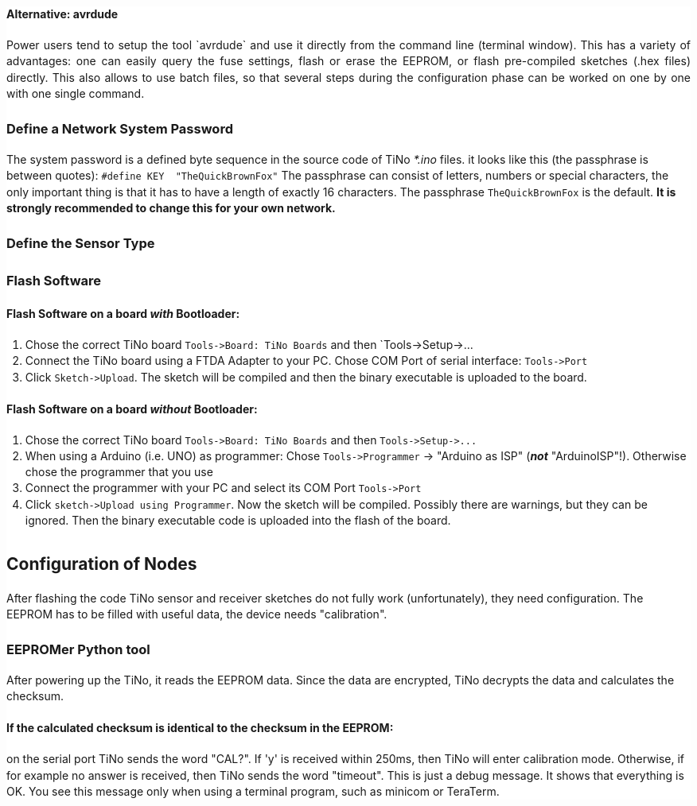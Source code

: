 #### Alternative: avrdude
<p align='justify'>Power users tend to setup the tool `avrdude` and use it directly from the command line (terminal window). This has a variety of advantages: one can easily query the fuse settings, flash or erase the EEPROM, or flash pre-compiled sketches (.hex files) directly. This also allows to use batch files, so that several steps during the configuration phase can be worked on one by one with one single command. </p>

### Define a Network System Password
The system password is a defined byte sequence in the source code of TiNo _*.ino_ files.
it looks like this (the passphrase is between quotes): `#define KEY  "TheQuickBrownFox"`
The passphrase can consist of letters, numbers or special characters, the only important thing is that it has to have a length of exactly 16 characters. The passphrase `TheQuickBrownFox` is the default.
****It is strongly recommended to change this for your own network.****

### Define the Sensor Type

### Flash Software
#### Flash Software on a board *with* Bootloader:
1. Chose the correct TiNo board `Tools->Board: TiNo Boards` and then `Tools->Setup->...
2. Connect the TiNo board using a FTDA Adapter to your PC. Chose COM Port of serial interface: `Tools->Port`
3. Click `Sketch->Upload`. The sketch will be compiled and then the binary executable is uploaded to the board.

#### Flash  Software on a board *without* Bootloader:
1. Chose the correct TiNo board `Tools->Board: TiNo Boards` and then `Tools->Setup->...`
2. When using a Arduino (i.e. UNO) as programmer: Chose `Tools->Programmer` -> "Arduino as ISP" (***not*** "ArduinoISP"!). Otherwise chose the programmer that you use
3. Connect the programmer with your PC and select its COM Port `Tools->Port`
4. Click `sketch->Upload using Programmer`. Now the sketch will be compiled. Possibly there are warnings, but they can be ignored. Then the binary executable code is uploaded into the flash of the board.

## Configuration of Nodes
After flashing the code TiNo sensor and receiver sketches do not fully work (unfortunately), they need configuration. The EEPROM has to be filled with useful data, the device needs "calibration".

### EEPROMer Python tool
After powering up the TiNo, it reads the EEPROM data. Since the data are encrypted, TiNo decrypts the data and calculates the checksum.

#### If the calculated checksum is identical to the checksum in the EEPROM:
on the serial port TiNo sends the word "CAL?". If 'y' is received within 250ms, then TiNo will enter calibration mode.
Otherwise, if for example no answer is received, then TiNo sends the word "timeout". This is just a debug message. It shows that everything is OK. You see this message only when using a terminal program, such as minicom or TeraTerm.
